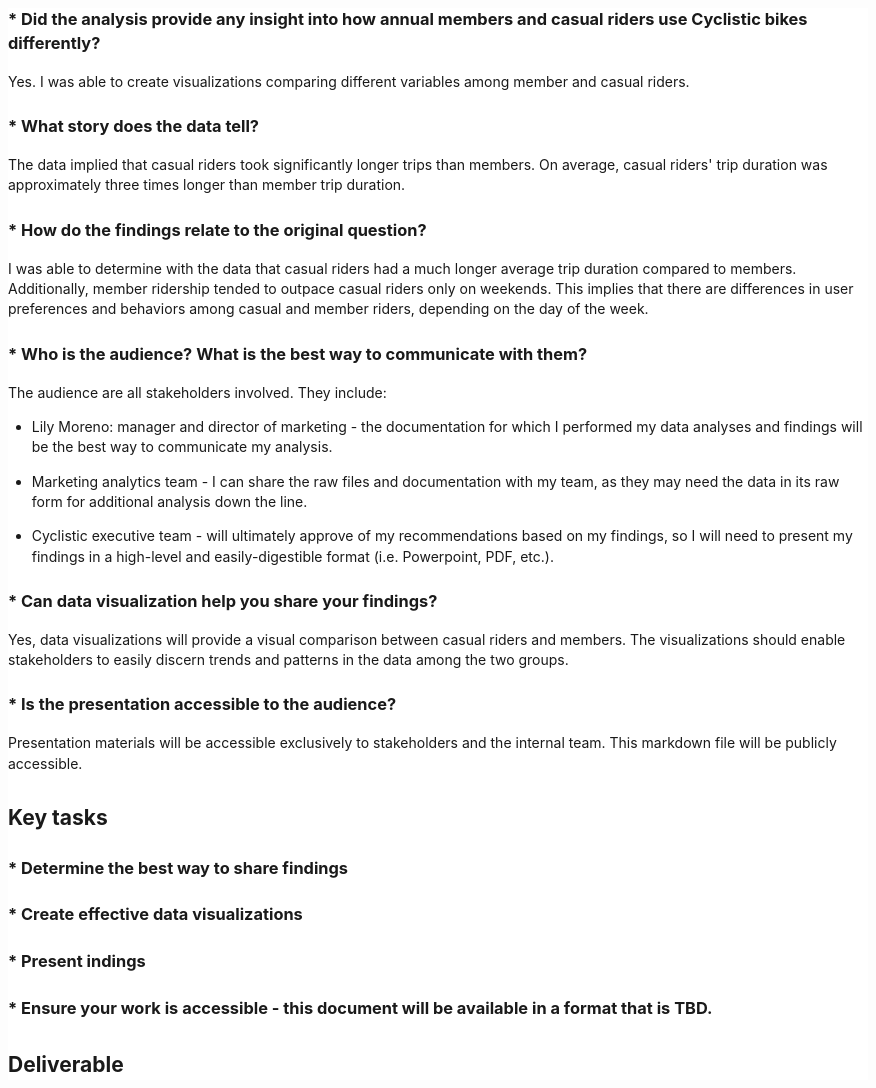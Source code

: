 ### * Did the analysis provide any insight into how annual members and casual riders use Cyclistic bikes differently?
Yes. I was able to create visualizations comparing different variables among member and casual riders.

### * What story does the data tell?
The data implied that casual riders took significantly longer trips than members. On average, casual riders' trip duration was approximately three times longer than member trip duration.

### * How do the findings relate to the original question?
I was able to determine with the data that casual riders had a much longer average trip duration compared to members. Additionally, member ridership tended to outpace casual riders only on weekends. This implies that there are differences in user preferences and behaviors among casual and member riders, depending on the day of the week.   

### * Who is the audience? What is the best way to communicate with them?
The audience are all stakeholders involved. They include:  

* Lily Moreno: manager and director of marketing - the documentation for which I performed my data analyses and findings will be the best way to communicate my analysis.

* Marketing analytics team - I can share the raw files and documentation with my team, as they may need the data in its raw form for additional analysis down the line.  

* Cyclistic executive team - will ultimately approve of my recommendations based on my findings, so I will need to present my findings in a high-level and easily-digestible format (i.e. Powerpoint, PDF, etc.).

### * Can data visualization help you share your findings?
Yes, data visualizations will provide a visual comparison between casual riders and members. The visualizations should enable stakeholders to easily discern trends and patterns in the data among the two groups.

### * Is the presentation accessible to the audience?
Presentation materials will be accessible exclusively to stakeholders and the internal team. This markdown file will be publicly accessible.

## Key tasks

### * Determine the best way to share findings 
### * Create effective data visualizations 
### * Present indings 
### * Ensure your work is accessible - this document will be available in a format that is TBD. 


## Deliverable
